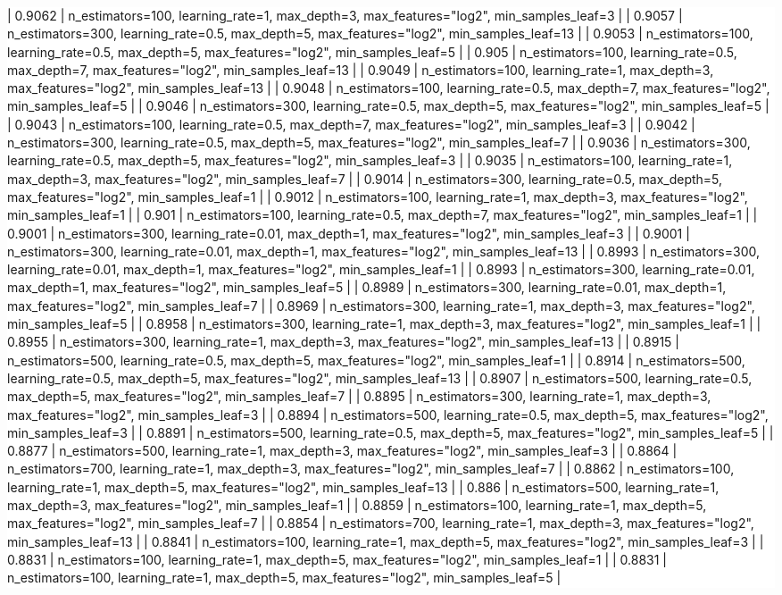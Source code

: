 |                 0.9062 | n_estimators=100, learning_rate=1, max_depth=3, max_features="log2", min_samples_leaf=3     |
|                 0.9057 | n_estimators=300, learning_rate=0.5, max_depth=5, max_features="log2", min_samples_leaf=13  |
|                 0.9053 | n_estimators=100, learning_rate=0.5, max_depth=5, max_features="log2", min_samples_leaf=5   |
|                 0.905  | n_estimators=100, learning_rate=0.5, max_depth=7, max_features="log2", min_samples_leaf=13  |
|                 0.9049 | n_estimators=100, learning_rate=1, max_depth=3, max_features="log2", min_samples_leaf=13    |
|                 0.9048 | n_estimators=100, learning_rate=0.5, max_depth=7, max_features="log2", min_samples_leaf=5   |
|                 0.9046 | n_estimators=300, learning_rate=0.5, max_depth=5, max_features="log2", min_samples_leaf=5   |
|                 0.9043 | n_estimators=100, learning_rate=0.5, max_depth=7, max_features="log2", min_samples_leaf=3   |
|                 0.9042 | n_estimators=300, learning_rate=0.5, max_depth=5, max_features="log2", min_samples_leaf=7   |
|                 0.9036 | n_estimators=300, learning_rate=0.5, max_depth=5, max_features="log2", min_samples_leaf=3   |
|                 0.9035 | n_estimators=100, learning_rate=1, max_depth=3, max_features="log2", min_samples_leaf=7     |
|                 0.9014 | n_estimators=300, learning_rate=0.5, max_depth=5, max_features="log2", min_samples_leaf=1   |
|                 0.9012 | n_estimators=100, learning_rate=1, max_depth=3, max_features="log2", min_samples_leaf=1     |
|                 0.901  | n_estimators=100, learning_rate=0.5, max_depth=7, max_features="log2", min_samples_leaf=1   |
|                 0.9001 | n_estimators=300, learning_rate=0.01, max_depth=1, max_features="log2", min_samples_leaf=3  |
|                 0.9001 | n_estimators=300, learning_rate=0.01, max_depth=1, max_features="log2", min_samples_leaf=13 |
|                 0.8993 | n_estimators=300, learning_rate=0.01, max_depth=1, max_features="log2", min_samples_leaf=1  |
|                 0.8993 | n_estimators=300, learning_rate=0.01, max_depth=1, max_features="log2", min_samples_leaf=5  |
|                 0.8989 | n_estimators=300, learning_rate=0.01, max_depth=1, max_features="log2", min_samples_leaf=7  |
|                 0.8969 | n_estimators=300, learning_rate=1, max_depth=3, max_features="log2", min_samples_leaf=5     |
|                 0.8958 | n_estimators=300, learning_rate=1, max_depth=3, max_features="log2", min_samples_leaf=1     |
|                 0.8955 | n_estimators=300, learning_rate=1, max_depth=3, max_features="log2", min_samples_leaf=13    |
|                 0.8915 | n_estimators=500, learning_rate=0.5, max_depth=5, max_features="log2", min_samples_leaf=1   |
|                 0.8914 | n_estimators=500, learning_rate=0.5, max_depth=5, max_features="log2", min_samples_leaf=13  |
|                 0.8907 | n_estimators=500, learning_rate=0.5, max_depth=5, max_features="log2", min_samples_leaf=7   |
|                 0.8895 | n_estimators=300, learning_rate=1, max_depth=3, max_features="log2", min_samples_leaf=3     |
|                 0.8894 | n_estimators=500, learning_rate=0.5, max_depth=5, max_features="log2", min_samples_leaf=3   |
|                 0.8891 | n_estimators=500, learning_rate=0.5, max_depth=5, max_features="log2", min_samples_leaf=5   |
|                 0.8877 | n_estimators=500, learning_rate=1, max_depth=3, max_features="log2", min_samples_leaf=3     |
|                 0.8864 | n_estimators=700, learning_rate=1, max_depth=3, max_features="log2", min_samples_leaf=7     |
|                 0.8862 | n_estimators=100, learning_rate=1, max_depth=5, max_features="log2", min_samples_leaf=13    |
|                 0.886  | n_estimators=500, learning_rate=1, max_depth=3, max_features="log2", min_samples_leaf=1     |
|                 0.8859 | n_estimators=100, learning_rate=1, max_depth=5, max_features="log2", min_samples_leaf=7     |
|                 0.8854 | n_estimators=700, learning_rate=1, max_depth=3, max_features="log2", min_samples_leaf=13    |
|                 0.8841 | n_estimators=100, learning_rate=1, max_depth=5, max_features="log2", min_samples_leaf=3     |
|                 0.8831 | n_estimators=100, learning_rate=1, max_depth=5, max_features="log2", min_samples_leaf=1     |
|                 0.8831 | n_estimators=100, learning_rate=1, max_depth=5, max_features="log2", min_samples_leaf=5     |